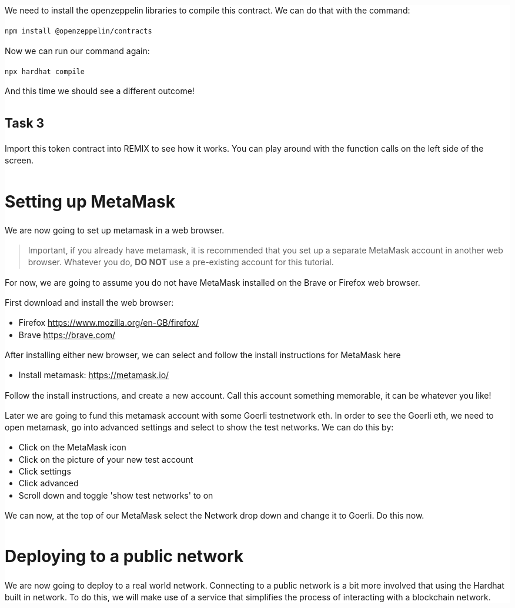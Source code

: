 We need to install the openzeppelin libraries to compile this contract.
We can do that with the command:

```sh
npm install @openzeppelin/contracts
```

Now we can run our command again: 
```sh 
npx hardhat compile
```
And this time we should see a different outcome!

## Task 3
Import this token contract into REMIX to see how it works. You can play around with the function calls on the left side of the screen.


# Setting up MetaMask

We are now going to set up metamask in a web browser.

> Important, if you already have metamask, it is recommended that you set up a separate MetaMask account in another web browser.
> Whatever you do, **DO NOT** use a pre-existing account for this tutorial.

For now, we are going to assume you do not have MetaMask installed on the Brave or Firefox web browser. 

First download and install the web browser:
- Firefox https://www.mozilla.org/en-GB/firefox/
- Brave https://brave.com/

After installing either new browser, we can select and follow the install instructions for MetaMask here
- Install metamask: https://metamask.io/

Follow the install instructions, and create a new account. Call this account something memorable, it can be whatever you like!

Later we are going to fund this metamask account with some Goerli testnetwork eth. In order to see the Goerli eth, we need to open metamask, go into advanced settings and select to show the test networks. We can do this by:
- Click on the MetaMask icon
- Click on the picture of your new test account
- Click settings
- Click advanced
- Scroll down and toggle 'show test networks' to on

We can now, at the top of our MetaMask select the Network drop down and change it to Goerli. Do this now. 


# Deploying to a public network 
We are now going to deploy to a real world network.
Connecting to a public network is a bit more involved that using the Hardhat built in network.
To do this, we will make use of a service that simplifies the process of interacting with a blockchain network.
